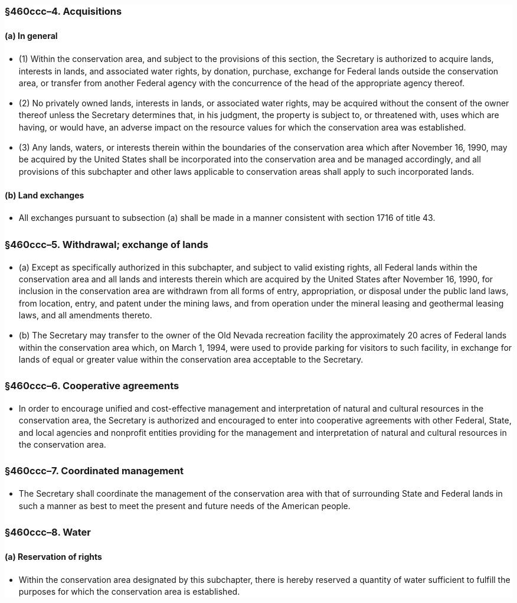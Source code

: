 ### §460ccc–4. Acquisitions
#### (a) In general
* (1) Within the conservation area, and subject to the provisions of this section, the Secretary is authorized to acquire lands, interests in lands, and associated water rights, by donation, purchase, exchange for Federal lands outside the conservation area, or transfer from another Federal agency with the concurrence of the head of the appropriate agency thereof.

* (2) No privately owned lands, interests in lands, or associated water rights, may be acquired without the consent of the owner thereof unless the Secretary determines that, in his judgment, the property is subject to, or threatened with, uses which are having, or would have, an adverse impact on the resource values for which the conservation area was established.

* (3) Any lands, waters, or interests therein within the boundaries of the conservation area which after November 16, 1990, may be acquired by the United States shall be incorporated into the conservation area and be managed accordingly, and all provisions of this subchapter and other laws applicable to conservation areas shall apply to such incorporated lands.

#### (b) Land exchanges
* All exchanges pursuant to subsection (a) shall be made in a manner consistent with section 1716 of title 43.

### §460ccc–5. Withdrawal; exchange of lands
* (a) Except as specifically authorized in this subchapter, and subject to valid existing rights, all Federal lands within the conservation area and all lands and interests therein which are acquired by the United States after November 16, 1990, for inclusion in the conservation area are withdrawn from all forms of entry, appropriation, or disposal under the public land laws, from location, entry, and patent under the mining laws, and from operation under the mineral leasing and geothermal leasing laws, and all amendments thereto.

* (b) The Secretary may transfer to the owner of the Old Nevada recreation facility the approximately 20 acres of Federal lands within the conservation area which, on March 1, 1994, were used to provide parking for visitors to such facility, in exchange for lands of equal or greater value within the conservation area acceptable to the Secretary.

### §460ccc–6. Cooperative agreements
* In order to encourage unified and cost-effective management and interpretation of natural and cultural resources in the conservation area, the Secretary is authorized and encouraged to enter into cooperative agreements with other Federal, State, and local agencies and nonprofit entities providing for the management and interpretation of natural and cultural resources in the conservation area.

### §460ccc–7. Coordinated management
* The Secretary shall coordinate the management of the conservation area with that of surrounding State and Federal lands in such a manner as best to meet the present and future needs of the American people.

### §460ccc–8. Water
#### (a) Reservation of rights
* Within the conservation area designated by this subchapter, there is hereby reserved a quantity of water sufficient to fulfill the purposes for which the conservation area is established.

